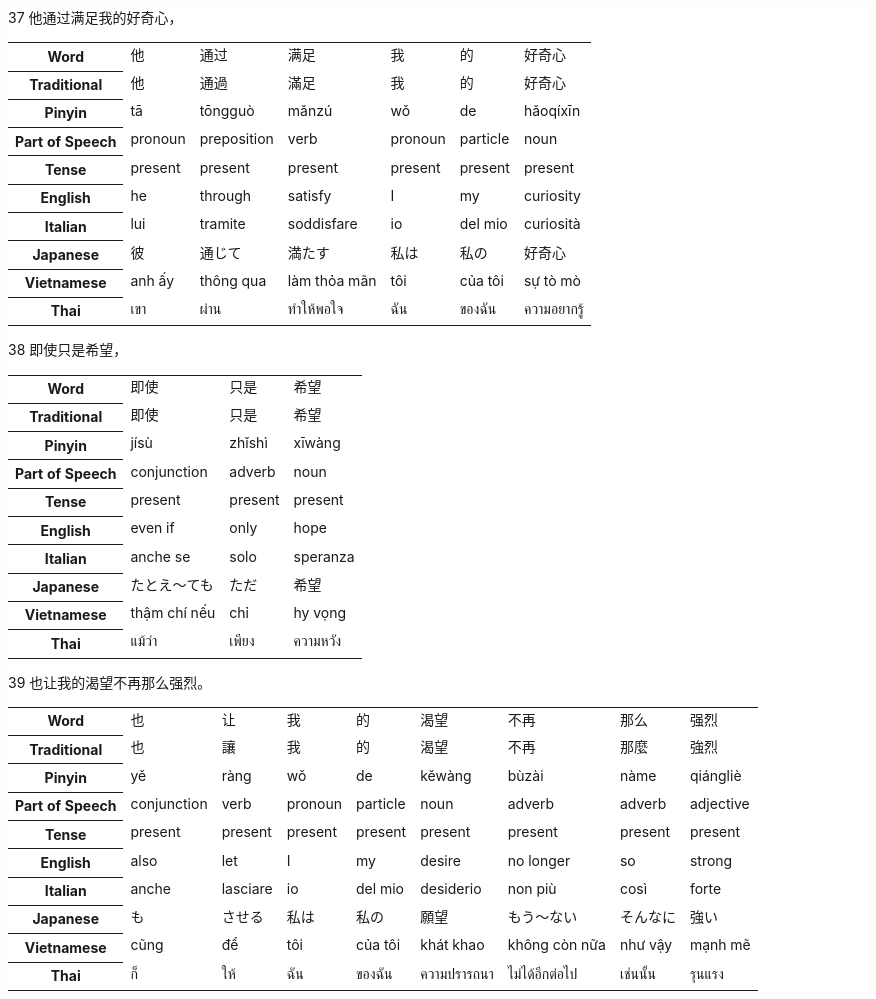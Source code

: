 37 他通过满足我的好奇心，

<table>
<tr><th>Word</th><td>他</td><td>通过</td><td>满足</td><td>我</td><td>的</td><td>好奇心</td></tr>
<tr><th>Traditional</th><td>他</td><td>通過</td><td>滿足</td><td>我</td><td>的</td><td>好奇心</td></tr>
<tr><th>Pinyin</th><td>tā</td><td>tōngguò</td><td>mǎnzú</td><td>wǒ</td><td>de</td><td>hǎoqíxīn</td></tr>
<tr><th>Part of Speech</th><td>pronoun</td><td>preposition</td><td>verb</td><td>pronoun</td><td>particle</td><td>noun</td></tr>
<tr><th>Tense</th><td>present</td><td>present</td><td>present</td><td>present</td><td>present</td><td>present</td></tr>
<tr><th>English</th><td>he</td><td>through</td><td>satisfy</td><td>I</td><td>my</td><td>curiosity</td></tr>
<tr><th>Italian</th><td>lui</td><td>tramite</td><td>soddisfare</td><td>io</td><td>del mio</td><td>curiosità</td></tr>
<tr><th>Japanese</th><td>彼</td><td>通じて</td><td>満たす</td><td>私は</td><td>私の</td><td>好奇心</td></tr>
<tr><th>Vietnamese</th><td>anh ấy</td><td>thông qua</td><td>làm thỏa mãn</td><td>tôi</td><td>của tôi</td><td>sự tò mò</td></tr>
<tr><th>Thai</th><td>เขา</td><td>ผ่าน</td><td>ทำให้พอใจ</td><td>ฉัน</td><td>ของฉัน</td><td>ความอยากรู้</td></tr>
</table>

38 即使只是希望，

<table>
<tr><th>Word</th><td>即使</td><td>只是</td><td>希望</td></tr>
<tr><th>Traditional</th><td>即使</td><td>只是</td><td>希望</td></tr>
<tr><th>Pinyin</th><td>jísù</td><td>zhǐshì</td><td>xīwàng</td></tr>
<tr><th>Part of Speech</th><td>conjunction</td><td>adverb</td><td>noun</td></tr>
<tr><th>Tense</th><td>present</td><td>present</td><td>present</td></tr>
<tr><th>English</th><td>even if</td><td>only</td><td>hope</td></tr>
<tr><th>Italian</th><td>anche se</td><td>solo</td><td>speranza</td></tr>
<tr><th>Japanese</th><td>たとえ～ても</td><td>ただ</td><td>希望</td></tr>
<tr><th>Vietnamese</th><td>thậm chí nếu</td><td>chỉ</td><td>hy vọng</td></tr>
<tr><th>Thai</th><td>แม้ว่า</td><td>เพียง</td><td>ความหวัง</td></tr>
</table>

39 也让我的渴望不再那么强烈。

<table>
<tr><th>Word</th><td>也</td><td>让</td><td>我</td><td>的</td><td>渴望</td><td>不再</td><td>那么</td><td>强烈</td></tr>
<tr><th>Traditional</th><td>也</td><td>讓</td><td>我</td><td>的</td><td>渴望</td><td>不再</td><td>那麼</td><td>強烈</td></tr>
<tr><th>Pinyin</th><td>yě</td><td>ràng</td><td>wǒ</td><td>de</td><td>kěwàng</td><td>bùzài</td><td>nàme</td><td>qiángliè</td></tr>
<tr><th>Part of Speech</th><td>conjunction</td><td>verb</td><td>pronoun</td><td>particle</td><td>noun</td><td>adverb</td><td>adverb</td><td>adjective</td></tr>
<tr><th>Tense</th><td>present</td><td>present</td><td>present</td><td>present</td><td>present</td><td>present</td><td>present</td><td>present</td></tr>
<tr><th>English</th><td>also</td><td>let</td><td>I</td><td>my</td><td>desire</td><td>no longer</td><td>so</td><td>strong</td></tr>
<tr><th>Italian</th><td>anche</td><td>lasciare</td><td>io</td><td>del mio</td><td>desiderio</td><td>non più</td><td>così</td><td>forte</td></tr>
<tr><th>Japanese</th><td>も</td><td>させる</td><td>私は</td><td>私の</td><td>願望</td><td>もう～ない</td><td>そんなに</td><td>強い</td></tr>
<tr><th>Vietnamese</th><td>cũng</td><td>để</td><td>tôi</td><td>của tôi</td><td>khát khao</td><td>không còn nữa</td><td>như vậy</td><td>mạnh mẽ</td></tr>
<tr><th>Thai</th><td>ก็</td><td>ให้</td><td>ฉัน</td><td>ของฉัน</td><td>ความปรารถนา</td><td>ไม่ได้อีกต่อไป</td><td>เช่นนั้น</td><td>รุนแรง</td></tr>
</table>
